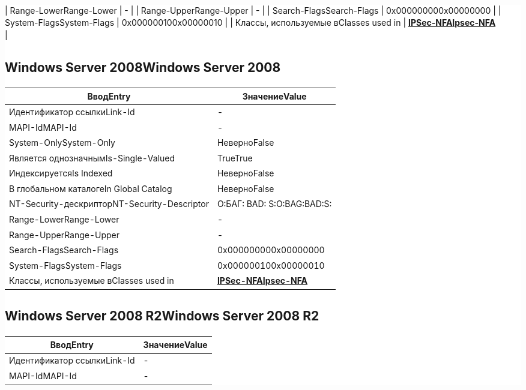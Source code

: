 | <span data-ttu-id="3505d-190">Range-Lower</span><span class="sxs-lookup"><span data-stu-id="3505d-190">Range-Lower</span></span>            | \-                                         |
| <span data-ttu-id="3505d-191">Range-Upper</span><span class="sxs-lookup"><span data-stu-id="3505d-191">Range-Upper</span></span>            | \-                                         |
| <span data-ttu-id="3505d-192">Search-Flags</span><span class="sxs-lookup"><span data-stu-id="3505d-192">Search-Flags</span></span>           | <span data-ttu-id="3505d-193">0x00000000</span><span class="sxs-lookup"><span data-stu-id="3505d-193">0x00000000</span></span>                                 |
| <span data-ttu-id="3505d-194">System-Flags</span><span class="sxs-lookup"><span data-stu-id="3505d-194">System-Flags</span></span>           | <span data-ttu-id="3505d-195">0x00000010</span><span class="sxs-lookup"><span data-stu-id="3505d-195">0x00000010</span></span>                                 |
| <span data-ttu-id="3505d-196">Классы, используемые в</span><span class="sxs-lookup"><span data-stu-id="3505d-196">Classes used in</span></span>        | [<span data-ttu-id="3505d-197">**IPSec-NFA**</span><span class="sxs-lookup"><span data-stu-id="3505d-197">**Ipsec-NFA**</span></span>](c-ipsecnfa.md)<br/> |



## <a name="windows-server-2008"></a><span data-ttu-id="3505d-198">Windows Server 2008</span><span class="sxs-lookup"><span data-stu-id="3505d-198">Windows Server 2008</span></span>



| <span data-ttu-id="3505d-199">Ввод</span><span class="sxs-lookup"><span data-stu-id="3505d-199">Entry</span></span> | <span data-ttu-id="3505d-200">Значение</span><span class="sxs-lookup"><span data-stu-id="3505d-200">Value</span></span> |
|------------------------|--------------------------------------------|
| <span data-ttu-id="3505d-201">Идентификатор ссылки</span><span class="sxs-lookup"><span data-stu-id="3505d-201">Link-Id</span></span>                | \-                                         |
| <span data-ttu-id="3505d-202">MAPI-Id</span><span class="sxs-lookup"><span data-stu-id="3505d-202">MAPI-Id</span></span>                | \-                                         |
| <span data-ttu-id="3505d-203">System-Only</span><span class="sxs-lookup"><span data-stu-id="3505d-203">System-Only</span></span>            | <span data-ttu-id="3505d-204">Неверно</span><span class="sxs-lookup"><span data-stu-id="3505d-204">False</span></span>                                      |
| <span data-ttu-id="3505d-205">Является однозначным</span><span class="sxs-lookup"><span data-stu-id="3505d-205">Is-Single-Valued</span></span>       | <span data-ttu-id="3505d-206">True</span><span class="sxs-lookup"><span data-stu-id="3505d-206">True</span></span>                                       |
| <span data-ttu-id="3505d-207">Индексируется</span><span class="sxs-lookup"><span data-stu-id="3505d-207">Is Indexed</span></span>             | <span data-ttu-id="3505d-208">Неверно</span><span class="sxs-lookup"><span data-stu-id="3505d-208">False</span></span>                                      |
| <span data-ttu-id="3505d-209">В глобальном каталоге</span><span class="sxs-lookup"><span data-stu-id="3505d-209">In Global Catalog</span></span>      | <span data-ttu-id="3505d-210">Неверно</span><span class="sxs-lookup"><span data-stu-id="3505d-210">False</span></span>                                      |
| <span data-ttu-id="3505d-211">NT-Security-дескриптор</span><span class="sxs-lookup"><span data-stu-id="3505d-211">NT-Security-Descriptor</span></span> | <span data-ttu-id="3505d-212">О:БАГ: BAD: S:</span><span class="sxs-lookup"><span data-stu-id="3505d-212">O:BAG:BAD:S:</span></span>                               |
| <span data-ttu-id="3505d-213">Range-Lower</span><span class="sxs-lookup"><span data-stu-id="3505d-213">Range-Lower</span></span>            | \-                                         |
| <span data-ttu-id="3505d-214">Range-Upper</span><span class="sxs-lookup"><span data-stu-id="3505d-214">Range-Upper</span></span>            | \-                                         |
| <span data-ttu-id="3505d-215">Search-Flags</span><span class="sxs-lookup"><span data-stu-id="3505d-215">Search-Flags</span></span>           | <span data-ttu-id="3505d-216">0x00000000</span><span class="sxs-lookup"><span data-stu-id="3505d-216">0x00000000</span></span>                                 |
| <span data-ttu-id="3505d-217">System-Flags</span><span class="sxs-lookup"><span data-stu-id="3505d-217">System-Flags</span></span>           | <span data-ttu-id="3505d-218">0x00000010</span><span class="sxs-lookup"><span data-stu-id="3505d-218">0x00000010</span></span>                                 |
| <span data-ttu-id="3505d-219">Классы, используемые в</span><span class="sxs-lookup"><span data-stu-id="3505d-219">Classes used in</span></span>        | [<span data-ttu-id="3505d-220">**IPSec-NFA**</span><span class="sxs-lookup"><span data-stu-id="3505d-220">**Ipsec-NFA**</span></span>](c-ipsecnfa.md)<br/> |



## <a name="windows-server-2008-r2"></a><span data-ttu-id="3505d-221">Windows Server 2008 R2</span><span class="sxs-lookup"><span data-stu-id="3505d-221">Windows Server 2008 R2</span></span>



| <span data-ttu-id="3505d-222">Ввод</span><span class="sxs-lookup"><span data-stu-id="3505d-222">Entry</span></span> | <span data-ttu-id="3505d-223">Значение</span><span class="sxs-lookup"><span data-stu-id="3505d-223">Value</span></span> |
|------------------------|--------------------------------------------|
| <span data-ttu-id="3505d-224">Идентификатор ссылки</span><span class="sxs-lookup"><span data-stu-id="3505d-224">Link-Id</span></span>                | \-                                         |
| <span data-ttu-id="3505d-225">MAPI-Id</span><span class="sxs-lookup"><span data-stu-id="3505d-225">MAPI-Id</span></span>                | \-                                         |